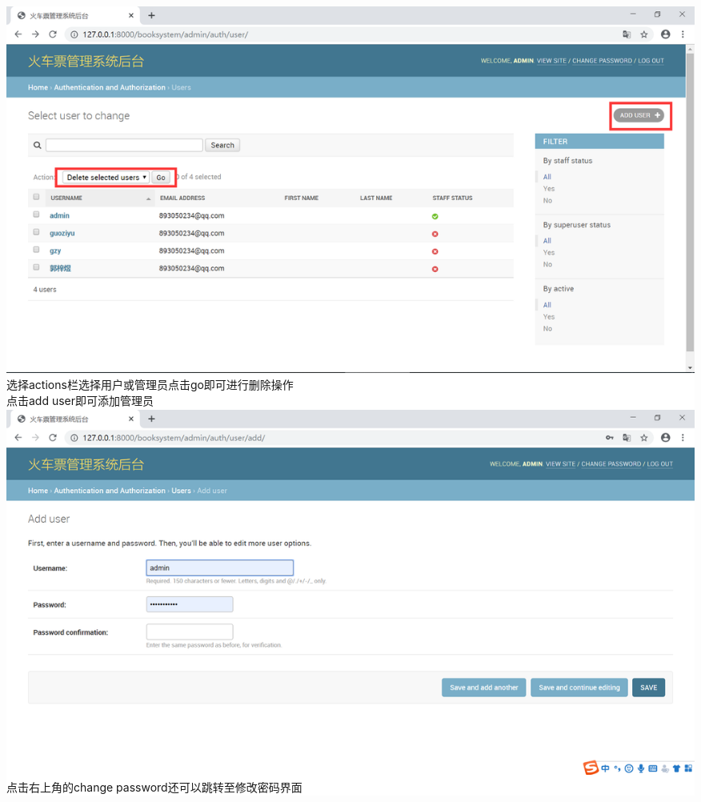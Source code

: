 ![](35.png)    
选择actions栏选择用户或管理员点击go即可进行删除操作   
点击add user即可添加管理员  
![](36.png)    
点击右上角的change password还可以跳转至修改密码界面  